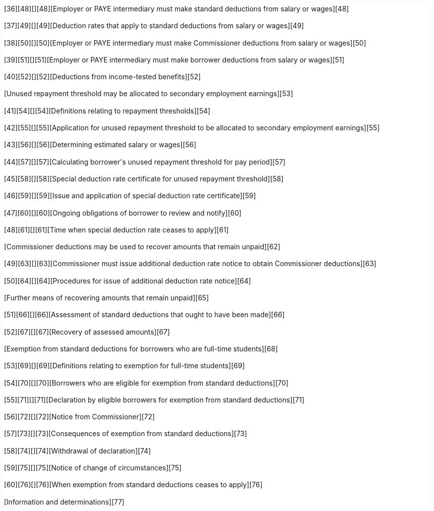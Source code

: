 [36][48][][48][Employer or PAYE intermediary must make standard deductions from salary or wages][48]

[37][49][][49][Deduction rates that apply to standard deductions from salary or wages][49]

[38][50][][50][Employer or PAYE intermediary must make Commissioner deductions from salary or wages][50]

[39][51][][51][Employer or PAYE intermediary must make borrower deductions from salary or wages][51]

[40][52][][52][Deductions from income-tested benefits][52]

[Unused repayment threshold may be allocated to secondary employment earnings][53]

[41][54][][54][Definitions relating to repayment thresholds][54]

[42][55][][55][Application for unused repayment threshold to be allocated to secondary employment earnings][55]

[43][56][][56][Determining estimated salary or wages][56]

[44][57][][57][Calculating borrower's unused repayment threshold for pay period][57]

[45][58][][58][Special deduction rate certificate for unused repayment threshold][58]

[46][59][][59][Issue and application of special deduction rate certificate][59]

[47][60][][60][Ongoing obligations of borrower to review and notify][60]

[48][61][][61][Time when special deduction rate ceases to apply][61]

[Commissioner deductions may be used to recover amounts that remain unpaid][62]

[49][63][][63][Commissioner must issue additional deduction rate notice to obtain Commissioner deductions][63]

[50][64][][64][Procedures for issue of additional deduction rate notice][64]

[Further means of recovering amounts that remain unpaid][65]

[51][66][][66][Assessment of standard deductions that ought to have been made][66]

[52][67][][67][Recovery of assessed amounts][67]

[Exemption from standard deductions for borrowers who are full-time students][68]

[53][69][][69][Definitions relating to exemption for full-time students][69]

[54][70][][70][Borrowers who are eligible for exemption from standard deductions][70]

[55][71][][71][Declaration by eligible borrowers for exemption from standard deductions][71]

[56][72][][72][Notice from Commissioner][72]

[57][73][][73][Consequences of exemption from standard deductions][73]

[58][74][][74][Withdrawal of declaration][74]

[59][75][][75][Notice of change of circumstances][75]

[60][76][][76][When exemption from standard deductions ceases to apply][76]

[Information and determinations][77]
